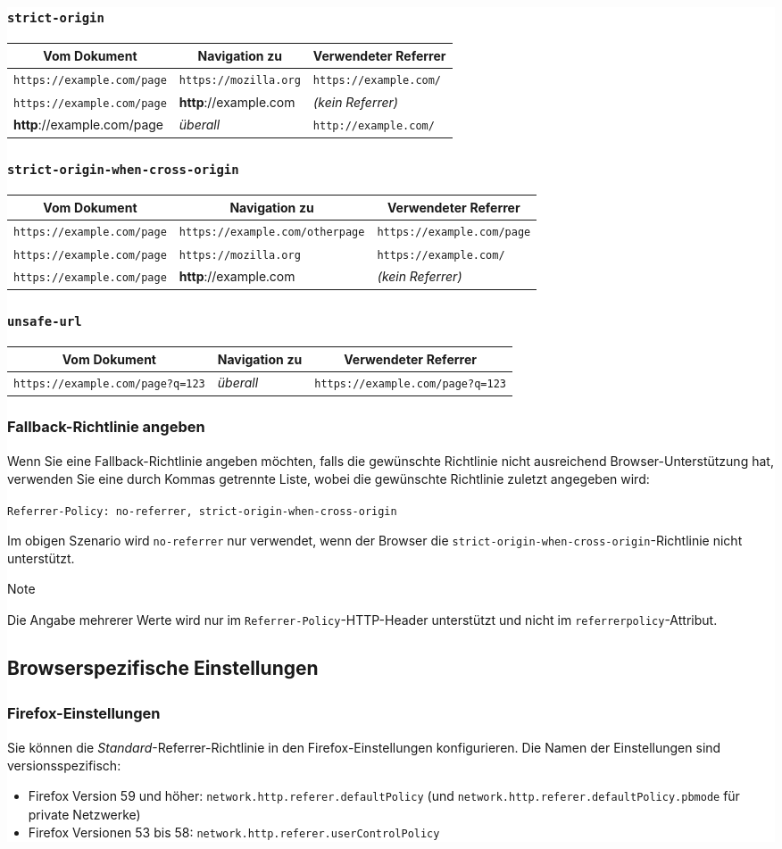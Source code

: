 ### `strict-origin`

| Vom Dokument                | Navigation zu          | Verwendeter Referrer   |
| --------------------------- | ---------------------- | ---------------------- |
| `https://example.com/page`  | `https://mozilla.org`  | `https://example.com/` |
| `https://example.com/page`  | **http**://example.com | _(kein Referrer)_      |
| **http**://example.com/page | _überall_              | `http://example.com/`  |

### `strict-origin-when-cross-origin`

| Vom Dokument               | Navigation zu                   | Verwendeter Referrer       |
| -------------------------- | ------------------------------- | -------------------------- |
| `https://example.com/page` | `https://example.com/otherpage` | `https://example.com/page` |
| `https://example.com/page` | `https://mozilla.org`           | `https://example.com/`     |
| `https://example.com/page` | **http**://example.com          | _(kein Referrer)_          |

### `unsafe-url`

| Vom Dokument                     | Navigation zu | Verwendeter Referrer             |
| -------------------------------- | ------------- | -------------------------------- |
| `https://example.com/page?q=123` | _überall_     | `https://example.com/page?q=123` |

### Fallback-Richtlinie angeben

Wenn Sie eine Fallback-Richtlinie angeben möchten, falls die gewünschte Richtlinie nicht ausreichend Browser-Unterstützung hat, verwenden Sie eine durch Kommas getrennte Liste, wobei die gewünschte Richtlinie zuletzt angegeben wird:

```http
Referrer-Policy: no-referrer, strict-origin-when-cross-origin
```

Im obigen Szenario wird `no-referrer` nur verwendet, wenn der Browser die `strict-origin-when-cross-origin`-Richtlinie nicht unterstützt.

> [!NOTE]
> Die Angabe mehrerer Werte wird nur im `Referrer-Policy`-HTTP-Header unterstützt und nicht im `referrerpolicy`-Attribut.

## Browserspezifische Einstellungen

### Firefox-Einstellungen

Sie können die _Standard_-Referrer-Richtlinie in den Firefox-Einstellungen konfigurieren. Die Namen der Einstellungen sind versionsspezifisch:

- Firefox Version 59 und höher: `network.http.referer.defaultPolicy` (und `network.http.referer.defaultPolicy.pbmode` für private Netzwerke)
- Firefox Versionen 53 bis 58: `network.http.referer.userControlPolicy`
